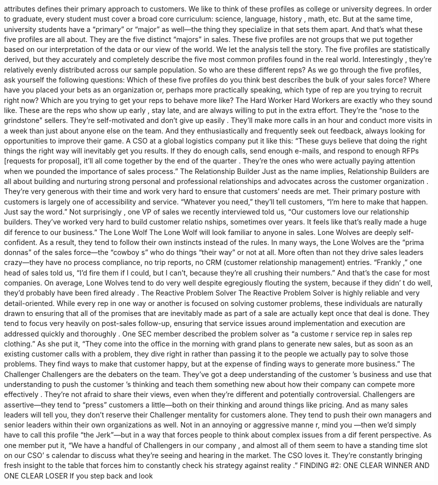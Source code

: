 attributes defines their primary approach to customers. We like to think of these profiles as college or university degrees. In order to graduate, every student must cover a broad core curriculum: science, language, history , math, etc. But at the same time, university students have a “primary” or “major” as well—the thing they specialize in that sets them apart. And that’s what these five profiles are all about. They are the five distinct “majors” in sales. These five profiles are not groups that we put together based on our interpretation of the data or our view of the world. We let the analysis tell the story. The five profiles are statistically derived, but they accurately and completely describe the five most common profiles found in the real world. Interestingly , they’re relatively evenly distributed across our sample population. So who are these different reps? As we go through the five profiles, ask yourself the following questions: Which of these five profiles do you think best describes the bulk of your sales force? Where have you placed your bets as an organization or, perhaps more practically speaking, which type of rep are you trying to recruit right now? Which are you trying to get your reps to behave more like? The Hard Worker Hard Workers are exactly who they sound like. These are the reps who show up early , stay late, and are always willing to put in the extra effort. They’re the “nose to the grindstone” sellers. They’re self-motivated and don’t give up easily . They’ll make more calls in an hour and conduct more visits in a week than just about anyone else on the team. And they enthusiastically and frequently seek out feedback, always looking for opportunities to improve their game. A CSO at a global logistics company put it like this: “These guys believe that doing the right things the right way will inevitably get you results. If they do enough calls, send enough e-mails, and respond to enough RFPs [requests for proposal], it’ll all come together by the end of the quarter . They’re the ones who were actually paying attention when we pounded the importance of sales process.” The Relationship Builder Just as the name implies, Relationship Builders are all about building and nurturing strong personal and professional relationships and advocates across the customer organization . They’re very generous with their time and work very hard to ensure that customers’ needs are met. Their primary posture with customers is largely one of accessibility and service. “Whatever you need,” they’ll tell customers, “I’m here to make that happen. Just say the word.” Not surprisingly , one VP of sales we recently interviewed told us, “Our customers love our relationship builders. They’ve worked very hard to build customer relatio nships, sometimes over years. It feels like that’s really made a huge dif ference to our business.” The Lone Wolf The Lone Wolf will look familiar to anyone in sales. Lone Wolves are deeply self-confident. As a result, they tend to follow their own instincts instead of the rules. In many ways, the Lone Wolves are the “prima donnas” of the sales force—the “cowboy s” who do things “their way” or not at all. More often than not they drive sales leaders crazy—they have no process compliance, no trip reports, no CRM (customer relationship management) entries. “Frankly ,” one head of sales told us, “I’d fire them if I could, but I can’t, because they’re all crushing their numbers.” And that’s the case for most companies. On average, Lone Wolves tend to do very well despite egregiously flouting the system, because if they didn’ t do well, they’d probably have been fired already . The Reactive Problem Solver The Reactive Problem Solver is highly reliable and very detail-oriented. While every rep in one way or another is focused on solving customer problems, these individuals are naturally drawn to ensuring that all of the promises that are inevitably made as part of a sale are actually kept once that deal is done. They tend to focus very heavily on post-sales follow-up, ensuring that service issues around implementation and execution are addressed quickly and thoroughly . One SEC member described the problem solver as “a custome r service rep in sales rep clothing.” As she put it, “They come into the office in the morning with grand plans to generate new sales, but as soon as an existing customer calls with a problem, they dive right in rather than passing it to the people we actually pay to solve those problems. They find ways to make that customer happy, but at the expense of finding ways to generate more business.” The Challenger Challengers are the debaters on the team. They’ve got a deep understanding of the customer ’s business and use that understanding to push the customer ’s thinking and teach them something new about how their company can compete more effectively . They’re not afraid to share their views, even when they’re different and potentially controversial. Challengers are assertive—they tend to “press” customers a little—both on their thinking and around things like pricing. And as many sales leaders will tell you, they don’t reserve their Challenger mentality for customers alone. They tend to push their own managers and senior leaders within their own organizations as well. Not in an annoying or aggressive manne r, mind you —then we’d simply have to call this profile “the Jerk”—but in a way that forces people to think about complex issues from a dif ferent perspective. As one member put it, “We have a handful of Challengers in our company , and almost all of them seem to have a standing time slot on our CSO’ s calendar to discuss what they’re seeing and hearing in the market. The CSO loves it. They’re constantly bringing fresh insight to the table that forces him to constantly check his strategy against reality .” FINDING #2: ONE CLEAR WINNER AND ONE CLEAR LOSER If you step back and look